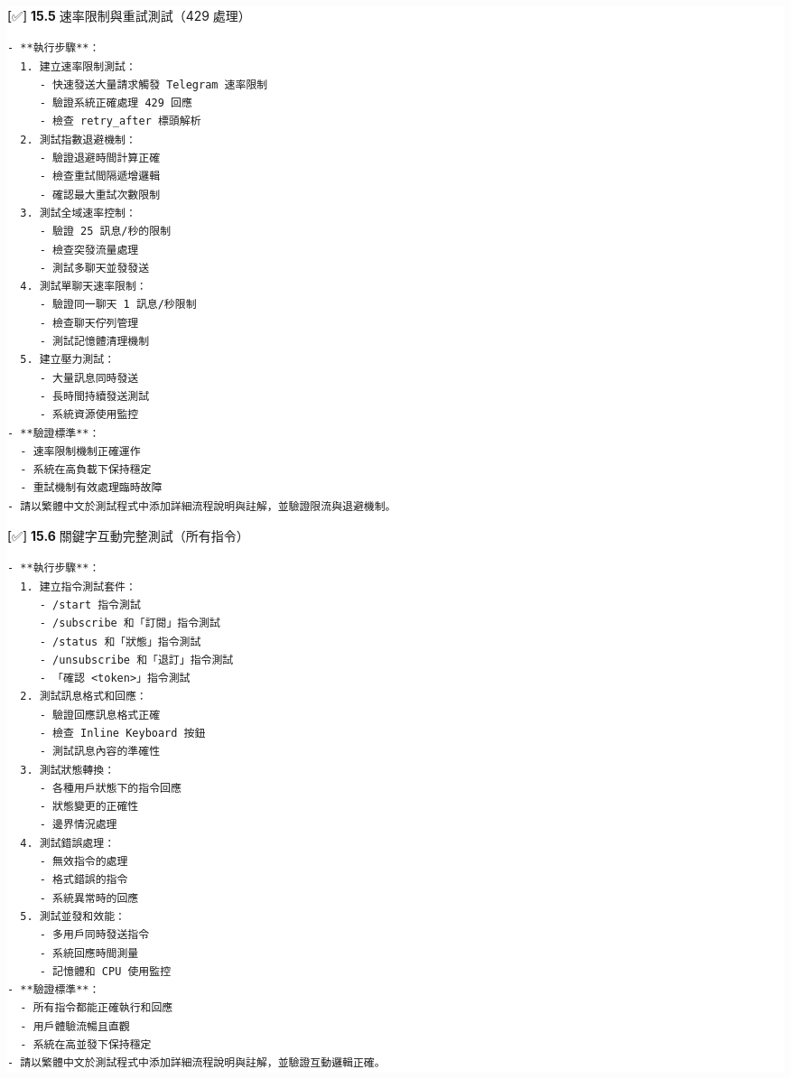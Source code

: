 [✅] **15.5** 速率限制與重試測試（429 處理）

    - **執行步驟**：
      1. 建立速率限制測試：
         - 快速發送大量請求觸發 Telegram 速率限制
         - 驗證系統正確處理 429 回應
         - 檢查 retry_after 標頭解析
      2. 測試指數退避機制：
         - 驗證退避時間計算正確
         - 檢查重試間隔遞增邏輯
         - 確認最大重試次數限制
      3. 測試全域速率控制：
         - 驗證 25 訊息/秒的限制
         - 檢查突發流量處理
         - 測試多聊天並發發送
      4. 測試單聊天速率限制：
         - 驗證同一聊天 1 訊息/秒限制
         - 檢查聊天佇列管理
         - 測試記憶體清理機制
      5. 建立壓力測試：
         - 大量訊息同時發送
         - 長時間持續發送測試
         - 系統資源使用監控
    - **驗證標準**：
      - 速率限制機制正確運作
      - 系統在高負載下保持穩定
      - 重試機制有效處理臨時故障
    - 請以繁體中文於測試程式中添加詳細流程說明與註解，並驗證限流與退避機制。

[✅] **15.6** 關鍵字互動完整測試（所有指令）

    - **執行步驟**：
      1. 建立指令測試套件：
         - /start 指令測試
         - /subscribe 和「訂閱」指令測試
         - /status 和「狀態」指令測試
         - /unsubscribe 和「退訂」指令測試
         - 「確認 <token>」指令測試
      2. 測試訊息格式和回應：
         - 驗證回應訊息格式正確
         - 檢查 Inline Keyboard 按鈕
         - 測試訊息內容的準確性
      3. 測試狀態轉換：
         - 各種用戶狀態下的指令回應
         - 狀態變更的正確性
         - 邊界情況處理
      4. 測試錯誤處理：
         - 無效指令的處理
         - 格式錯誤的指令
         - 系統異常時的回應
      5. 測試並發和效能：
         - 多用戶同時發送指令
         - 系統回應時間測量
         - 記憶體和 CPU 使用監控
    - **驗證標準**：
      - 所有指令都能正確執行和回應
      - 用戶體驗流暢且直觀
      - 系統在高並發下保持穩定
    - 請以繁體中文於測試程式中添加詳細流程說明與註解，並驗證互動邏輯正確。
